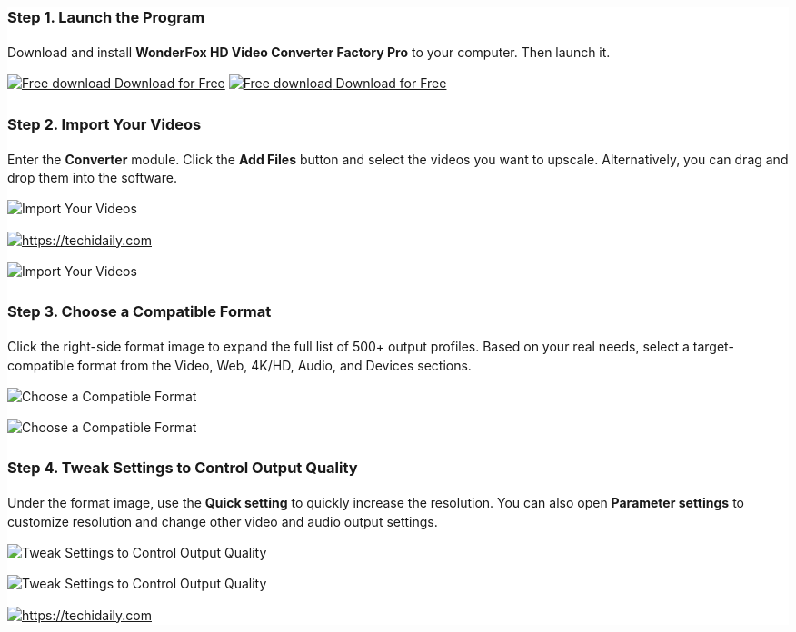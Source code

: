 ### Step 1\. Launch the Program 

Download and install **WonderFox HD Video Converter Factory Pro** to your computer. Then launch it. 

[![Free download](https://www.videoconverterfactory.com/tips/imgs-self/icon-down.png) Download for Free](https://www.videoconverterfactory.com/dl/tips/hdpro.html?from=vlc-upscaling.html/d/but1) [![Free download](https://www.videoconverterfactory.com/tips/imgs-self/icon-down.png) Download for Free](https://www.videoconverterfactory.com/hd-video-converter/mobile-checking.html?from=vlc-upscaling.html/m/but1) 

  
### Step 2\. Import Your Videos

Enter the **Converter** module. Click the **Add Files** button and select the videos you want to upscale. Alternatively, you can drag and drop them into the software. 

![Import Your Videos](https://www.videoconverterfactory.com/tips/imgs-self/vlc-upscaling/vlc-upscaling-08.webp) 


<a href="https://ephamedtechinc.pxf.io/c/5597632/2137207/26400" target="_top" id="2137207">
  <img src="//a.impactradius-go.com/display-ad/26400-2137207" border="0" alt="https://techidaily.com" width="728" height="90"/>
</a>
<img height="0" width="0" src="https://ephamedtechinc.pxf.io/i/5597632/2137207/26400" style="position:absolute;visibility:hidden;" border="0" />


![Import Your Videos](https://www.videoconverterfactory.com/tips/imgs-self/vlc-upscaling/vlc-upscaling-08-08.webp) 

### Step 3\. Choose a Compatible Format

Click the right-side format image to expand the full list of 500+ output profiles. Based on your real needs, select a target-compatible format from the Video, Web, 4K/HD, Audio, and Devices sections. 

![Choose a Compatible Format](https://www.videoconverterfactory.com/tips/imgs-self/vlc-upscaling/vlc-upscaling-09.webp) 

![Choose a Compatible Format](https://www.videoconverterfactory.com/tips/imgs-self/vlc-upscaling/vlc-upscaling-09-09.webp) 

### Step 4\. Tweak Settings to Control Output Quality

Under the format image, use the **Quick setting** to quickly increase the resolution. You can also open **Parameter settings** to customize resolution and change other video and audio output settings.

![Tweak Settings to Control Output Quality](https://www.videoconverterfactory.com/tips/imgs-self/vlc-upscaling/vlc-upscaling-10.webp) 

![Tweak Settings to Control Output Quality](https://www.videoconverterfactory.com/tips/imgs-self/vlc-upscaling/vlc-upscaling-10-10.webp) 


<a href="https://bluettius.sjv.io/c/5597632/2139119/17108" target="_top" id="2139119">
  <img src="//a.impactradius-go.com/display-ad/17108-2139119" border="0" alt="https://techidaily.com" width="728" height="90"/>
</a>
<img height="0" width="0" src="https://bluettius.sjv.io/i/5597632/2139119/17108" style="position:absolute;visibility:hidden;" border="0" />
